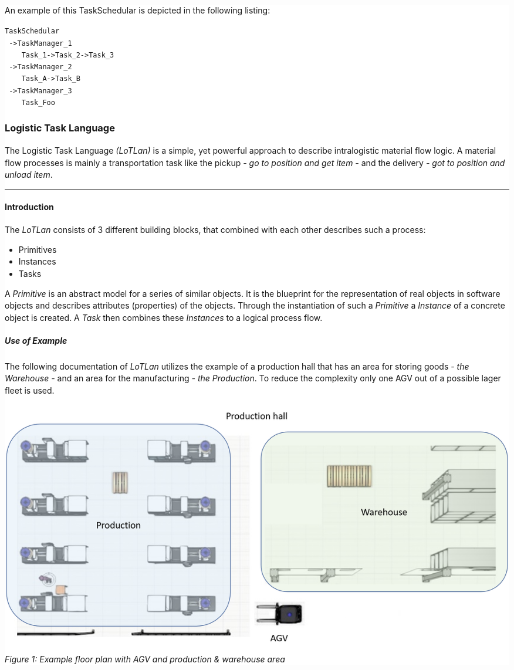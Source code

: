 An example of this TaskSchedular is depicted in the following listing:
```
TaskSchedular
 ->TaskManager_1
	Task_1->Task_2->Task_3
 ->TaskManager_2
	Task_A->Task_B
 ->TaskManager_3
	Task_Foo

```

### Logistic Task Language

The Logistic Task Language *(LoTLan)* is a simple, yet powerful approach to describe intralogistic material flow logic. A material flow processes is mainly a transportation task like the pickup *- go to position and get item -* and the delivery *- got to position and unload item*.

___

#### Introduction

The *LoTLan* consists of 3 different building blocks, that combined with each other describes such a process:

- Primitives
- Instances
- Tasks

A *Primitive* is an abstract model for a series of similar objects. It is the blueprint for the representation of real objects in software objects and describes attributes (properties) of the objects. Through the instantiation of such a *Primitive* a *Instance* of a concrete object is created. A *Task* then combines these *Instances* to a logical process flow.

##### Use of Example

The following documentation of *LoTLan* utilizes the example of a production hall that has an area for storing goods *- the Warehouse -* and an area for the manufacturing *- the Production*. To reduce the complexity only one AGV out of a possible lager fleet is used.



![Example introduction](./img/tl_introduction.png)
*Figure 1: Example floor plan with AGV and production & warehouse area*
